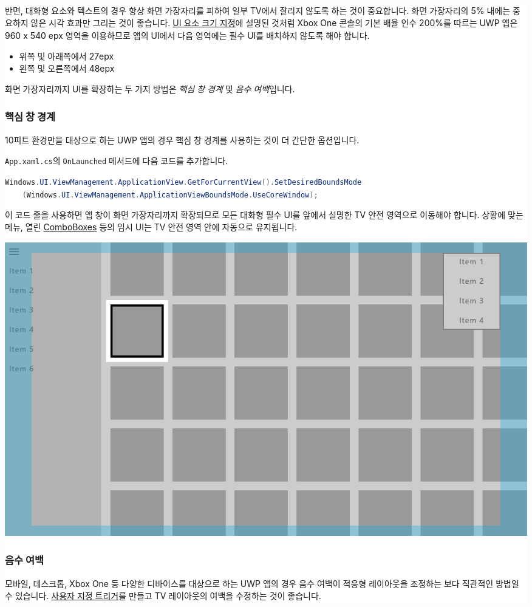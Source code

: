 반면, 대화형 요소와 텍스트의 경우 항상 화면 가장자리를 피하여 일부 TV에서 잘리지 않도록 하는 것이 중요합니다. 화면 가장자리의 5% 내에는 중요하지 않은 시각 효과만 그리는 것이 좋습니다. [UI 요소 크기 지정](#ui-element-sizing)에 설명된 것처럼 Xbox One 콘솔의 기본 배율 인수 200%를 따르는 UWP 앱은 960 x 540 epx 영역을 이용하므로 앱의 UI에서 다음 영역에는 필수 UI를 배치하지 않도록 해야 합니다.

- 위쪽 및 아래쪽에서 27epx
- 왼쪽 및 오른쪽에서 48epx

화면 가장자리까지 UI를 확장하는 두 가지 방법은 *핵심 창 경계* 및 *음수 여백*입니다.

### 핵심 창 경계

10피트 환경만을 대상으로 하는 UWP 앱의 경우 핵심 창 경계를 사용하는 것이 더 간단한 옵션입니다.

`App.xaml.cs`의 `OnLaunched` 메서드에 다음 코드를 추가합니다.

```csharp
Windows.UI.ViewManagement.ApplicationView.GetForCurrentView().SetDesiredBoundsMode
    (Windows.UI.ViewManagement.ApplicationViewBoundsMode.UseCoreWindow);
```

이 코드 줄을 사용하면 앱 창이 화면 가장자리까지 확장되므로 모든 대화형 필수 UI를 앞에서 설명한 TV 안전 영역으로 이동해야 합니다. 상황에 맞는 메뉴, 열린 [ComboBoxes](https://msdn.microsoft.com/en-us/library/windows/apps/windows.ui.xaml.controls.combobox.aspx) 등의 임시 UI는 TV 안전 영역 안에 자동으로 유지됩니다.

![핵심 창 경계](images/designing-for-tv/core-window-bounds.png)

### 음수 여백

모바일, 데스크톱, Xbox One 등 다양한 디바이스를 대상으로 하는 UWP 앱의 경우 음수 여백이 적응형 레이아웃을 조정하는 보다 직관적인 방법일 수 있습니다. [사용자 지정 트리거](#custom-visual-state-trigger-for-xbox-one)를 만들고 TV 레이아웃의 여백을 수정하는 것이 좋습니다.
